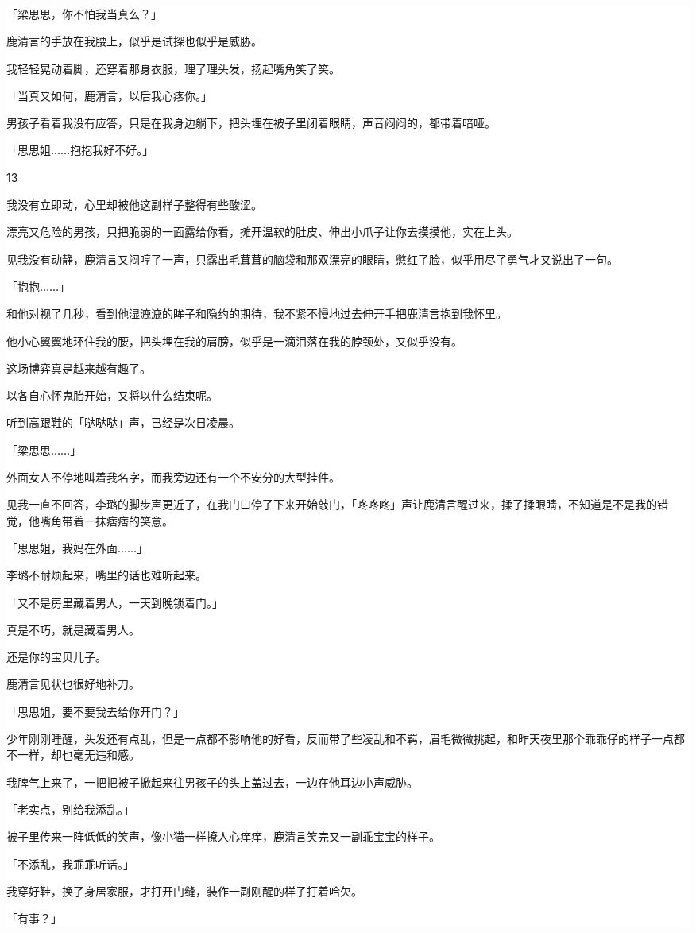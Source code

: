 「梁思思，你不怕我当真么？」

鹿清言的手放在我腰上，似乎是试探也似乎是威胁。

我轻轻晃动着脚，还穿着那身衣服，理了理头发，扬起嘴角笑了笑。

「当真又如何，鹿清言，以后我心疼你。」

男孩子看着我没有应答，只是在我身边躺下，把头埋在被子里闭着眼睛，声音闷闷的，都带着喑哑。

「思思姐……抱抱我好不好。」

13

我没有立即动，心里却被他这副样子整得有些酸涩。

漂亮又危险的男孩，只把脆弱的一面露给你看，摊开温软的肚皮、伸出小爪子让你去摸摸他，实在上头。

见我没有动静，鹿清言又闷哼了一声，只露出毛茸茸的脑袋和那双漂亮的眼睛，憋红了脸，似乎用尽了勇气才又说出了一句。

「抱抱……」

和他对视了几秒，看到他湿漉漉的眸子和隐约的期待，我不紧不慢地过去伸开手把鹿清言抱到我怀里。

他小心翼翼地环住我的腰，把头埋在我的肩膀，似乎是一滴泪落在我的脖颈处，又似乎没有。

这场博弈真是越来越有趣了。

以各自心怀鬼胎开始，又将以什么结束呢。

听到高跟鞋的「哒哒哒」声，已经是次日凌晨。

「梁思思……」

外面女人不停地叫着我名字，而我旁边还有一个不安分的大型挂件。

见我一直不回答，李璐的脚步声更近了，在我门口停了下来开始敲门，「咚咚咚」声让鹿清言醒过来，揉了揉眼睛，不知道是不是我的错觉，他嘴角带着一抹痞痞的笑意。

「思思姐，我妈在外面……」

李璐不耐烦起来，嘴里的话也难听起来。

「又不是房里藏着男人，一天到晚锁着门。」

真是不巧，就是藏着男人。

还是你的宝贝儿子。

鹿清言见状也很好地补刀。

「思思姐，要不要我去给你开门？」

少年刚刚睡醒，头发还有点乱，但是一点都不影响他的好看，反而带了些凌乱和不羁，眉毛微微挑起，和昨天夜里那个乖乖仔的样子一点都不一样，却也毫无违和感。

我脾气上来了，一把把被子掀起来往男孩子的头上盖过去，一边在他耳边小声威胁。

「老实点，别给我添乱。」

被子里传来一阵低低的笑声，像小猫一样撩人心痒痒，鹿清言笑完又一副乖宝宝的样子。

「不添乱，我乖乖听话。」

我穿好鞋，换了身居家服，才打开门缝，装作一副刚醒的样子打着哈欠。

「有事？」
